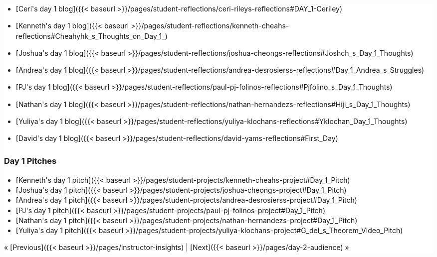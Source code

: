 *   [Ceri's day 1 blog]({{< baseurl >}}/pages/student-reflections/ceri-rileys-reflections#DAY_1-Ceriley)  
    
*   [Kenneth's day 1 blog]({{< baseurl >}}/pages/student-reflections/kenneth-cheahs-reflections#Cheahyhk_s_Thoughts_on_Day_1_)  
    
*   [Joshua's day 1 blog]({{< baseurl >}}/pages/student-reflections/joshua-cheongs-reflections#Joshch_s_Day_1_Thoughts)  
    
*   [Andrea's day 1 blog]({{< baseurl >}}/pages/student-reflections/andrea-desrosierss-reflections#Day_1_Andrea_s_Struggles)  
    
*   [PJ's day 1 blog]({{< baseurl >}}/pages/student-reflections/paul-pj-folinos-reflections#Pjfolino_s_Day_1_Thoughts)  
    
*   [Nathan's day 1 blog]({{< baseurl >}}/pages/student-reflections/nathan-hernandezs-reflections#Hiji_s_Day_1_Thoughts)  
    
*   [Yuliya's day 1 blog]({{< baseurl >}}/pages/student-reflections/yuliya-klochans-reflections#Yklochan_Day_1_Thoughts)  
    
*   [David's day 1 blog]({{< baseurl >}}/pages/student-reflections/david-yams-reflections#First_Day)

### Day 1 Pitches

*   [Kenneth's day 1 pitch]({{< baseurl >}}/pages/student-projects/kenneth-cheahs-project#Day_1_Pitch)
*   [Joshua's day 1 pitch]({{< baseurl >}}/pages/student-projects/joshua-cheongs-project#Day_1_Pitch)
*   [Andrea's day 1 pitch]({{< baseurl >}}/pages/student-projects/andrea-desrosierss-project#Day_1_Pitch)
*   [PJ's day 1 pitch]({{< baseurl >}}/pages/student-projects/paul-pj-folinos-project#Day_1_Pitch)
*   [Nathan's day 1 pitch]({{< baseurl >}}/pages/student-projects/nathan-hernandezs-project#Day_1_Pitch)
*   [Yuliya's day 1 pitch]({{< baseurl >}}/pages/student-projects/yuliya-klochans-project#G_del_s_Theorem_Video_Pitch) 

« [Previous]({{< baseurl >}}/pages/instructor-insights) | [Next]({{< baseurl >}}/pages/day-2-audience) »